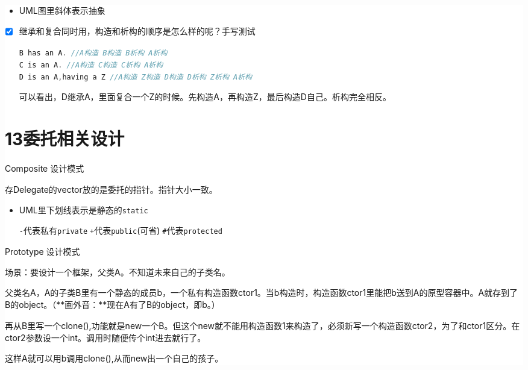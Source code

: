 - UML图里斜体表示抽象
- [x] 继承和复合同时用，构造和析构的顺序是怎么样的呢？手写测试


  ```cpp
  B has an A. //A构造 B构造 B析构 A析构 
  C is an A. //A构造 C构造 C析构 A析构 
  D is an A,having a Z //A构造 Z构造 D构造 D析构 Z析构 A析构 
  ```

  可以看出，D继承A，里面复合一个Z的时候。先构造A，再构造Z，最后构造D自己。析构完全相反。

# 13委托相关设计

Composite 设计模式

存Delegate的vector放的是委托的指针。指针大小一致。

-   UML里下划线表示是静态的`static`

    `-`代表私有`private` `+`代表`public`(可省) `#`代表`protected`

Prototype 设计模式

场景：要设计一个框架，父类A。不知道未来自己的子类名。

父类名A，A的子类B里有一个静态的成员b，一个私有构造函数ctor1。当b构造时，构造函数ctor1里能把b送到A的原型容器中。A就存到了B的object。（**画外音：**现在A有了B的object，即b。）

再从B里写一个clone(),功能就是new一个B。但这个new就不能用构造函数1来构造了，必须新写一个构造函数ctor2，为了和ctor1区分。在ctor2参数设一个int。调用时随便传个int进去就行了。

这样A就可以用b调用clone(),从而new出一个自己的孩子。


